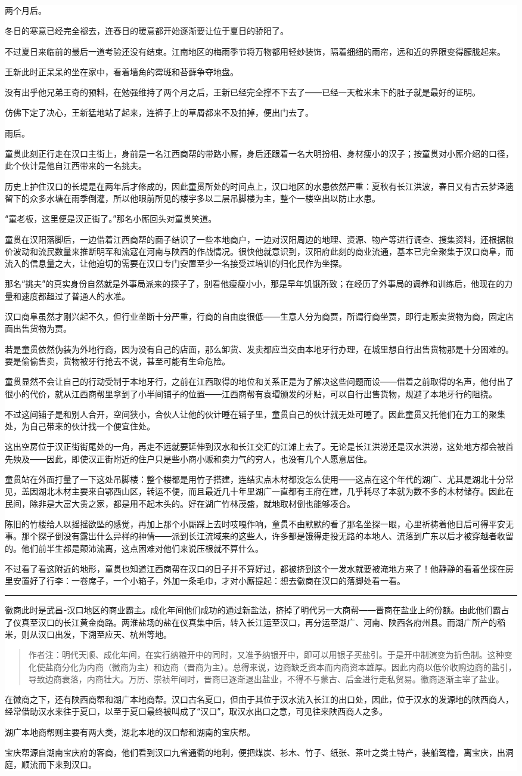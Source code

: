 
两个月后。

冬日的寒意已经完全褪去，连春日的暖意都开始逐渐要让位于夏日的骄阳了。

不过夏日来临前的最后一道考验还没有结束。江南地区的梅雨季节将万物都用轻纱装饰，隔着细细的雨帘，远和近的界限变得朦胧起来。

王新此时正呆呆的坐在家中，看着墙角的霉斑和苔藓争夺地盘。

没有出乎他兄弟王奇的预料，在勉强维持了两个月之后，王新已经完全撑不下去了——已经一天粒米未下的肚子就是最好的证明。

仿佛下定了决心，王新猛地站了起来，连裤子上的草屑都来不及拍掉，便出门去了。

雨后。

童贯此刻正行走在汉口主街上，身前是一名江西商帮的带路小厮，身后还跟着一名大明扮相、身材瘦小的汉子；按童贯对小厮介绍的口径，此个伙计是他自江西带来的一名挑夫。

历史上护住汉口的长堤是在两年后才修成的，因此童贯所处的时间点上，汉口地区的水患依然严重：夏秋有长江洪波，春日又有古云梦泽遗留下的众多水塘在雨季倒灌，所以他眼前所见的楼宇多以二层吊脚楼为主，整个一楼空出以防止水患。

“童老板，这里便是汉正街了。”那名小厮回头对童贯笑道。

童贯在汉阳落脚后，一边借着江西商帮的面子结识了一些本地商户，一边对汉阳周边的地理、资源、物产等进行调查、搜集资料，还根据粮价波动和流民数量来推断明军和流寇在河南与陕西的作战情况。很快他就意识到，汉阳府此刻的商业流通，基本已完全聚集于汉口商阜，而流入的信息量之大，让他迫切的需要在汉口专门安置至少一名接受过培训的归化民作为坐探。

那名“挑夫”的真实身份自然就是外事局派来的探子了，别看他瘦瘦小小，那是早年饥饿所致；在经历了外事局的调养和训练后，他现在的力量和速度都超过了普通人的水准。

汉口商阜虽然才刚兴起不久，但行业垄断十分严重，行商的自由度很低——生意人分为商贾，所谓行商坐贾，即行走贩卖货物为商，固定店面出售货物为贾。

若是童贯依然伪装为外地行商，因为没有自己的店面，那么卸货、发卖都应当交由本地牙行办理，在城里想自行出售货物那是十分困难的。要是偷偷售卖，货物被牙行抢去不说，甚至可能有生命危险。

童贯显然不会让自己的行动受制于本地牙行，之前在江西取得的地位和关系正是为了解决这些问题而设——借着之前取得的名声，他付出了很小的代价，就从江西商帮里拿到了小半间铺子的位置——江西商帮有袁瑁颁发的牙贴，可以自行出售货物，规避了本地牙行的阻挠。

不过这间铺子是和别人合开，空间狭小，合伙人让他的伙计睡在铺子里，童贯自己的伙计就无处可睡了。因此童贯又托他们在力工的聚集处，为自己带来的伙计找一个便宜住处。

这出空房位于汉正街街尾处的一角，再走不远就要延伸到汉水和长江交汇的江滩上去了。无论是长江洪涝还是汉水洪涝，这处地方都会被首先殃及——因此，即使汉正街附近的住户只是些小商小贩和卖力气的穷人，也没有几个人愿意居住。

童贯站在外面打量了一下这处吊脚楼：整个楼都是用竹子搭建，连结实点木材都没怎么使用——这点在这个年代的湖广、尤其是湖北十分常见，盖因湖北木材主要来自鄂西山区，转运不便，而且最近几十年里湖广一直都有王府在建，几乎耗尽了本就为数不多的木材储存。因此在民间，除非是大富大贵之家，都是用不起木头的。好在湖广竹林茂盛，就地取材倒也能够凑合。

陈旧的竹楼给人以摇摇欲坠的感觉，再加上那个小厮踩上去时吱嘎作响，童贯不由默默的看了那名坐探一眼，心里祈祷着他日后可得平安无事。那个探子倒没有露出什么异样的神情——派到长江流域来的这些人，许多都是饿得走投无路的本地人、流落到广东以后才被穿越者收留的。他们前半生都是颠沛流离，这点困难对他们来说压根就不算什么。

不过看了看这附近的地形，童贯也知道江西商帮在汉口的日子并不算好过，都被挤到这个一发水就要被淹地方来了！他静静的看着坐探在房里安置好了行李：一卷席子，一个小箱子，外加一条毛巾，才对小厮提起：想去徽商在汉口的落脚处看一看。

---

徽商此时是武昌-汉口地区的商业霸主。成化年间他们成功的通过新盐法，挤掉了明代另一大商帮——晋商在盐业上的份额。由此他们霸占了仪真至汉口的长江黄金商路。两淮盐场的盐在仪真集中后，转入长江运至汉口，再分运至湖广、河南、陕西各府州县。而湖广所产的稻米，则从汉口出发，下溯至应天、杭州等地。

> 作者注：明代天顺、成化年间，在实行纳粮开中的同时，又准予纳银开中，即可以用银子买盐引。于是开中制演变为折色制。这种变化使盐商分化为内商（徽商为主）和边商（晋商为主）。总得来说，边商缺乏资本而内商资本雄厚。因此内商以低价收购边商的盐引，导致边商衰落，内商壮大。万历、崇祯年间时，晋商已逐渐退出盐业，不得不与蒙古、后金进行走私贸易。徽商逐渐主宰了盐业。

在徽商之下，还有陕西商帮和湖广本地商帮。汉口古名夏口，但由于其位于汉水流入长江的出口处，因此，位于汉水的发源地的陕西商人，经常借助汉水来往于夏口，以至于夏口最终被叫成了“汉口”，取汉水出口之意，可见往来陕西商人之多。

湖广本地商帮则主要有两大类，湖北本地的汉口帮和湖南的宝庆帮。

宝庆帮源自湖南宝庆府的客商，他们看到汉口九省通衢的地利，便把煤炭、衫木、竹子、纸张、茶叶之类土特产，装船驾橹，离宝庆，出洞庭，顺流而下来到汉口。
